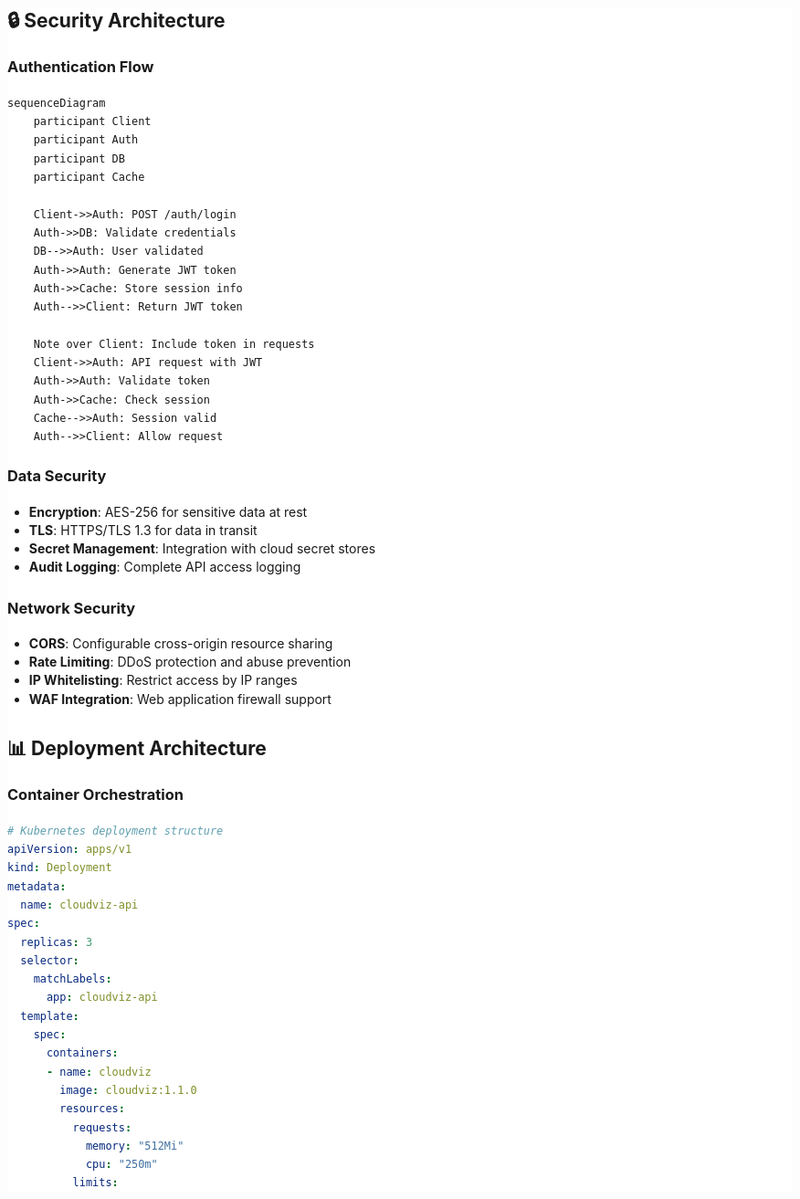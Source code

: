 ## 🔒 **Security Architecture**

### **Authentication Flow**
```mermaid
sequenceDiagram
    participant Client
    participant Auth
    participant DB
    participant Cache
    
    Client->>Auth: POST /auth/login
    Auth->>DB: Validate credentials
    DB-->>Auth: User validated
    Auth->>Auth: Generate JWT token
    Auth->>Cache: Store session info
    Auth-->>Client: Return JWT token
    
    Note over Client: Include token in requests
    Client->>Auth: API request with JWT
    Auth->>Auth: Validate token
    Auth->>Cache: Check session
    Cache-->>Auth: Session valid
    Auth-->>Client: Allow request
```

### **Data Security**
- **Encryption**: AES-256 for sensitive data at rest
- **TLS**: HTTPS/TLS 1.3 for data in transit
- **Secret Management**: Integration with cloud secret stores
- **Audit Logging**: Complete API access logging

### **Network Security**
- **CORS**: Configurable cross-origin resource sharing
- **Rate Limiting**: DDoS protection and abuse prevention
- **IP Whitelisting**: Restrict access by IP ranges
- **WAF Integration**: Web application firewall support

## 📊 **Deployment Architecture**

### **Container Orchestration**
```yaml
# Kubernetes deployment structure
apiVersion: apps/v1
kind: Deployment
metadata:
  name: cloudviz-api
spec:
  replicas: 3
  selector:
    matchLabels:
      app: cloudviz-api
  template:
    spec:
      containers:
      - name: cloudviz
        image: cloudviz:1.1.0
        resources:
          requests:
            memory: "512Mi"
            cpu: "250m"
          limits:
```
